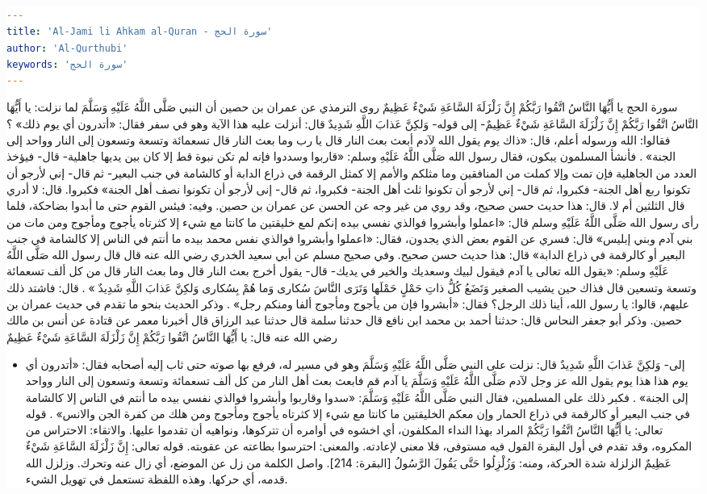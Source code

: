 ```yaml
---
title: 'Al-Jami li Ahkam al-Quran - سورة الحج'
author: 'Al-Qurthubi'
keywords: 'سورة الحج'
---
```


سورة الحج
يا أَيُّهَا النَّاسُ اتَّقُوا رَبَّكُمْ إِنَّ زَلْزَلَةَ السَّاعَةِ شَيْءٌ عَظِيمٌ
روى الترمذي عن عمران بن حصين أن النبي صَلَّى اللَّهُ عَلَيْهِ وَسَلَّمَ لما نزلت:
يا أَيُّهَا النَّاسُ اتَّقُوا رَبَّكُمْ إِنَّ زَلْزَلَةَ السَّاعَةِ شَيْءٌ عَظِيمٌ- إلى قوله- وَلكِنَّ عَذابَ اللَّهِ شَدِيدٌ
قال: أنزلت عليه هذا الآية وهو في سفر فقال:
«أتدرون أي يوم ذلك»
؟ فقالوا: الله ورسوله أعلم، قال:
«ذاك يوم يقول الله لآدم أبعث بعث النار قال يا رب وما بعث النار قال تسعمائة وتسعة وتسعون إلى النار وواحد إلى الجنة»
. فأنشأ المسلمون يبكون، فقال رسول الله صَلَّى اللَّهُ عَلَيْهِ وسلم:
«قاربوا وسددوا فإنه لم تكن نبوة قط إلا كان بين يديها جاهلية- قال- فيؤخذ العدد من الجاهلية فإن تمت وإلا كملت من المنافقين وما مثلكم والأمم إلا كمثل الرقمة في ذراع الدابة أو كالشامة في جنب البعير- ثم قال- إني لأرجو أن تكونوا ربع أهل الجنة- فكبروا، ثم قال- إني لأرجو أن تكونوا ثلث أهل الجنة- فكبروا، ثم قال- إنى لأرجو أن تكونوا نصف أهل الجنة»
فكبروا. قال: لا أدري قال الثلثين أم لا. قال: هذا حديث حسن صحيح، وقد روي من غير وجه عن الحسن عن عمران بن حصين. وفيه: فيئس القوم حتى ما أبدوا بضاحكة، فلما رأى رسول الله صَلَّى اللَّهُ عَلَيْهِ وسلم قال:
«اعملوا وأبشروا فوالذي نفسي بيده إنكم لمع خليقتين ما كانتا مع شيء إلا كثرتاه يأجوج ومأجوج ومن مات من بني آدم وبني إبليس»
قال: فسري عن القوم بعض الذي يجدون، فقال:
«اعملوا وأبشروا فوالذي نفس محمد بيده ما أنتم في الناس إلا كالشامة في جنب البعير أو كالرقمة في ذراع الدابة»
قال: هذا حديث حسن صحيح.
وفي صحيح مسلم عن أبي سعيد الخدري رضي الله عنه قال قال رسول الله صَلَّى اللَّهُ عَلَيْهِ وسلم:
«يقول الله تعالى يا آدم فيقول لبيك وسعديك والخير في يديك- قال- يقول أخرج بعث النار قال وما بعث النار قال من كل ألف تسعمائة وتسعة وتسعين قال فذاك حين يشيب الصغير
وَتَضَعُ كُلُّ ذاتِ حَمْلٍ حَمْلَها وَتَرَى النَّاسَ سُكارى وَما هُمْ بِسُكارى وَلكِنَّ عَذابَ اللَّهِ شَدِيدٌ
»
. قال: فاشتد ذلك عليهم، قالوا: يا رسول الله، أينا ذلك الرجل؟ فقال:
«أبشروا فإن من يأجوج ومأجوج ألفا ومنكم رجل»
. وذكر الحديث بنحو ما تقدم في حديث عمران بن حصين.
وذكر أبو جعفر النحاس قال: حدثنا أحمد بن محمد ابن نافع قال حدثنا سلمة قال حدثنا عبد الرزاق قال أخبرنا معمر عن قتادة عن أنس بن مالك رضي الله عنه قال:
يا أَيُّهَا النَّاسُ اتَّقُوا رَبَّكُمْ إِنَّ زَلْزَلَةَ السَّاعَةِ شَيْءٌ عَظِيمٌ
- إلى-
وَلكِنَّ عَذابَ اللَّهِ شَدِيدٌ
قال: نزلت على النبي صَلَّى اللَّهُ عَلَيْهِ وَسَلَّمَ وهو في مسير له، فرفع بها صوته حتى ثاب إليه أصحابه فقال:
«أتدرون أي يوم هذا هذا يوم يقول الله عز وجل لآدم صَلَّى اللَّهُ عَلَيْهِ وَسَلَّمَ يا آدم قم فابعث بعث أهل النار من كل ألف تسعمائة وتسعة وتسعون إلى النار وواحد إلى الجنة»
. فكبر ذلك على المسلمين، فقال النبي صَلَّى اللَّهُ عَلَيْهِ وَسَلَّمَ:
«سدوا وقاربوا وأبشروا فوالذي نفسي بيده ما أنتم في الناس إلا كالشامة في جنب البعير أو كالرقمة في ذراع الحمار وإن معكم الخليقتين ما كانتا مع شيء إلا كثرتاه يأجوج ومأجوج ومن هلك من كفرة الجن والانس»
. قوله تعالى:
يا أَيُّهَا النَّاسُ اتَّقُوا رَبَّكُمْ
المراد بهذا النداء المكلفون، أي اخشوه في أوامره أن تتركوها، ونواهيه أن تقدموا عليها. والاتقاء: الاحتراس من المكروه، وقد تقدم في أول البقرة القول فيه مستوفى، فلا معنى لإعادته. والمعنى: احترسوا بطاعته عن عقوبته. قوله تعالى:
إِنَّ زَلْزَلَةَ السَّاعَةِ شَيْءٌ عَظِيمٌ
الزلزلة شدة الحركة، ومنه:
وَزُلْزِلُوا حَتَّى يَقُولَ الرَّسُولُ
[البقرة: 214]. واصل الكلمة من زل عن الموضع، أي زال عنه وتحرك. وزلزل الله قدمه، أي حركها. وهذه اللفظة تستعمل في تهويل الشيء.